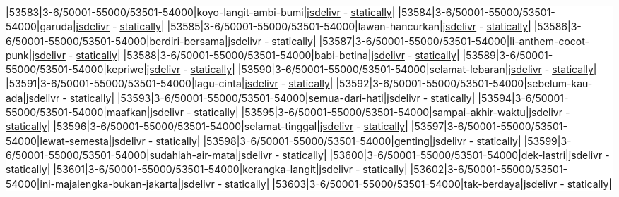 |53583|3-6/50001-55000/53501-54000|koyo-langit-ambi-bumi|[jsdelivr](https://cdn.jsdelivr.net/gh/dbchord/webp-c-1280x720_3-6/50001-55000/53501-54000/koyo-langit-ambi-bumi.webp) - [statically](https://cdn.statically.io/gh/dbchord/webp-c-1280x720_3-6/img/50001-55000/53501-54000/koyo-langit-ambi-bumi.webp)|
|53584|3-6/50001-55000/53501-54000|garuda|[jsdelivr](https://cdn.jsdelivr.net/gh/dbchord/webp-c-1280x720_3-6/50001-55000/53501-54000/garuda.webp) - [statically](https://cdn.statically.io/gh/dbchord/webp-c-1280x720_3-6/img/50001-55000/53501-54000/garuda.webp)|
|53585|3-6/50001-55000/53501-54000|lawan-hancurkan|[jsdelivr](https://cdn.jsdelivr.net/gh/dbchord/webp-c-1280x720_3-6/50001-55000/53501-54000/lawan-hancurkan.webp) - [statically](https://cdn.statically.io/gh/dbchord/webp-c-1280x720_3-6/img/50001-55000/53501-54000/lawan-hancurkan.webp)|
|53586|3-6/50001-55000/53501-54000|berdiri-bersama|[jsdelivr](https://cdn.jsdelivr.net/gh/dbchord/webp-c-1280x720_3-6/50001-55000/53501-54000/berdiri-bersama.webp) - [statically](https://cdn.statically.io/gh/dbchord/webp-c-1280x720_3-6/img/50001-55000/53501-54000/berdiri-bersama.webp)|
|53587|3-6/50001-55000/53501-54000|li-anthem-cocot-punk|[jsdelivr](https://cdn.jsdelivr.net/gh/dbchord/webp-c-1280x720_3-6/50001-55000/53501-54000/li-anthem-cocot-punk.webp) - [statically](https://cdn.statically.io/gh/dbchord/webp-c-1280x720_3-6/img/50001-55000/53501-54000/li-anthem-cocot-punk.webp)|
|53588|3-6/50001-55000/53501-54000|babi-betina|[jsdelivr](https://cdn.jsdelivr.net/gh/dbchord/webp-c-1280x720_3-6/50001-55000/53501-54000/babi-betina.webp) - [statically](https://cdn.statically.io/gh/dbchord/webp-c-1280x720_3-6/img/50001-55000/53501-54000/babi-betina.webp)|
|53589|3-6/50001-55000/53501-54000|kepriwe|[jsdelivr](https://cdn.jsdelivr.net/gh/dbchord/webp-c-1280x720_3-6/50001-55000/53501-54000/kepriwe.webp) - [statically](https://cdn.statically.io/gh/dbchord/webp-c-1280x720_3-6/img/50001-55000/53501-54000/kepriwe.webp)|
|53590|3-6/50001-55000/53501-54000|selamat-lebaran|[jsdelivr](https://cdn.jsdelivr.net/gh/dbchord/webp-c-1280x720_3-6/50001-55000/53501-54000/selamat-lebaran.webp) - [statically](https://cdn.statically.io/gh/dbchord/webp-c-1280x720_3-6/img/50001-55000/53501-54000/selamat-lebaran.webp)|
|53591|3-6/50001-55000/53501-54000|lagu-cinta|[jsdelivr](https://cdn.jsdelivr.net/gh/dbchord/webp-c-1280x720_3-6/50001-55000/53501-54000/lagu-cinta.webp) - [statically](https://cdn.statically.io/gh/dbchord/webp-c-1280x720_3-6/img/50001-55000/53501-54000/lagu-cinta.webp)|
|53592|3-6/50001-55000/53501-54000|sebelum-kau-ada|[jsdelivr](https://cdn.jsdelivr.net/gh/dbchord/webp-c-1280x720_3-6/50001-55000/53501-54000/sebelum-kau-ada.webp) - [statically](https://cdn.statically.io/gh/dbchord/webp-c-1280x720_3-6/img/50001-55000/53501-54000/sebelum-kau-ada.webp)|
|53593|3-6/50001-55000/53501-54000|semua-dari-hati|[jsdelivr](https://cdn.jsdelivr.net/gh/dbchord/webp-c-1280x720_3-6/50001-55000/53501-54000/semua-dari-hati.webp) - [statically](https://cdn.statically.io/gh/dbchord/webp-c-1280x720_3-6/img/50001-55000/53501-54000/semua-dari-hati.webp)|
|53594|3-6/50001-55000/53501-54000|maafkan|[jsdelivr](https://cdn.jsdelivr.net/gh/dbchord/webp-c-1280x720_3-6/50001-55000/53501-54000/maafkan.webp) - [statically](https://cdn.statically.io/gh/dbchord/webp-c-1280x720_3-6/img/50001-55000/53501-54000/maafkan.webp)|
|53595|3-6/50001-55000/53501-54000|sampai-akhir-waktu|[jsdelivr](https://cdn.jsdelivr.net/gh/dbchord/webp-c-1280x720_3-6/50001-55000/53501-54000/sampai-akhir-waktu.webp) - [statically](https://cdn.statically.io/gh/dbchord/webp-c-1280x720_3-6/img/50001-55000/53501-54000/sampai-akhir-waktu.webp)|
|53596|3-6/50001-55000/53501-54000|selamat-tinggal|[jsdelivr](https://cdn.jsdelivr.net/gh/dbchord/webp-c-1280x720_3-6/50001-55000/53501-54000/selamat-tinggal.webp) - [statically](https://cdn.statically.io/gh/dbchord/webp-c-1280x720_3-6/img/50001-55000/53501-54000/selamat-tinggal.webp)|
|53597|3-6/50001-55000/53501-54000|lewat-semesta|[jsdelivr](https://cdn.jsdelivr.net/gh/dbchord/webp-c-1280x720_3-6/50001-55000/53501-54000/lewat-semesta.webp) - [statically](https://cdn.statically.io/gh/dbchord/webp-c-1280x720_3-6/img/50001-55000/53501-54000/lewat-semesta.webp)|
|53598|3-6/50001-55000/53501-54000|genting|[jsdelivr](https://cdn.jsdelivr.net/gh/dbchord/webp-c-1280x720_3-6/50001-55000/53501-54000/genting.webp) - [statically](https://cdn.statically.io/gh/dbchord/webp-c-1280x720_3-6/img/50001-55000/53501-54000/genting.webp)|
|53599|3-6/50001-55000/53501-54000|sudahlah-air-mata|[jsdelivr](https://cdn.jsdelivr.net/gh/dbchord/webp-c-1280x720_3-6/50001-55000/53501-54000/sudahlah-air-mata.webp) - [statically](https://cdn.statically.io/gh/dbchord/webp-c-1280x720_3-6/img/50001-55000/53501-54000/sudahlah-air-mata.webp)|
|53600|3-6/50001-55000/53501-54000|dek-lastri|[jsdelivr](https://cdn.jsdelivr.net/gh/dbchord/webp-c-1280x720_3-6/50001-55000/53501-54000/dek-lastri.webp) - [statically](https://cdn.statically.io/gh/dbchord/webp-c-1280x720_3-6/img/50001-55000/53501-54000/dek-lastri.webp)|
|53601|3-6/50001-55000/53501-54000|kerangka-langit|[jsdelivr](https://cdn.jsdelivr.net/gh/dbchord/webp-c-1280x720_3-6/50001-55000/53501-54000/kerangka-langit.webp) - [statically](https://cdn.statically.io/gh/dbchord/webp-c-1280x720_3-6/img/50001-55000/53501-54000/kerangka-langit.webp)|
|53602|3-6/50001-55000/53501-54000|ini-majalengka-bukan-jakarta|[jsdelivr](https://cdn.jsdelivr.net/gh/dbchord/webp-c-1280x720_3-6/50001-55000/53501-54000/ini-majalengka-bukan-jakarta.webp) - [statically](https://cdn.statically.io/gh/dbchord/webp-c-1280x720_3-6/img/50001-55000/53501-54000/ini-majalengka-bukan-jakarta.webp)|
|53603|3-6/50001-55000/53501-54000|tak-berdaya|[jsdelivr](https://cdn.jsdelivr.net/gh/dbchord/webp-c-1280x720_3-6/50001-55000/53501-54000/tak-berdaya.webp) - [statically](https://cdn.statically.io/gh/dbchord/webp-c-1280x720_3-6/img/50001-55000/53501-54000/tak-berdaya.webp)|